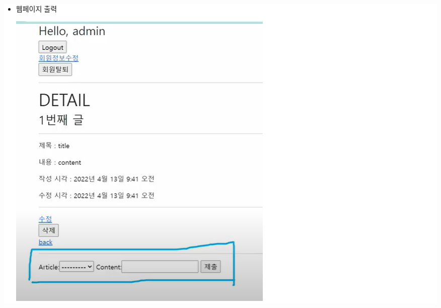 * 웹페이지 출력

   ![image-20220413103426000](Django_ModelRelationship.assets/image-20220413103426000.png)
